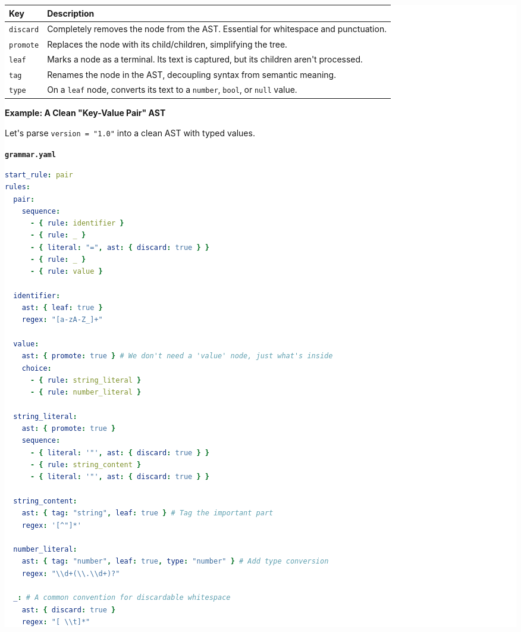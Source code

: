 | Key         | Description                                                                        |
| :---------- | :--------------------------------------------------------------------------------- |
| `discard`   | Completely removes the node from the AST. Essential for whitespace and punctuation.|
| `promote`   | Replaces the node with its child/children, simplifying the tree.                   |
| `leaf`      | Marks a node as a terminal. Its text is captured, but its children aren't processed.|
| `tag`       | Renames the node in the AST, decoupling syntax from semantic meaning.              |
| `type`      | On a `leaf` node, converts its text to a `number`, `bool`, or `null` value.        |


**Example: A Clean "Key-Value Pair" AST**

Let's parse `version = "1.0"` into a clean AST with typed values.

**`grammar.yaml`**
```yaml
start_rule: pair
rules:
  pair:
    sequence:
      - { rule: identifier }
      - { rule: _ }
      - { literal: "=", ast: { discard: true } }
      - { rule: _ }
      - { rule: value }

  identifier:
    ast: { leaf: true }
    regex: "[a-zA-Z_]+"

  value:
    ast: { promote: true } # We don't need a 'value' node, just what's inside
    choice:
      - { rule: string_literal }
      - { rule: number_literal }

  string_literal:
    ast: { promote: true }
    sequence:
      - { literal: '"', ast: { discard: true } }
      - { rule: string_content }
      - { literal: '"', ast: { discard: true } }

  string_content:
    ast: { tag: "string", leaf: true } # Tag the important part
    regex: '[^"]*'

  number_literal:
    ast: { tag: "number", leaf: true, type: "number" } # Add type conversion
    regex: "\\d+(\\.\\d+)?"

  _: # A common convention for discardable whitespace
    ast: { discard: true }
    regex: "[ \\t]*"
```
